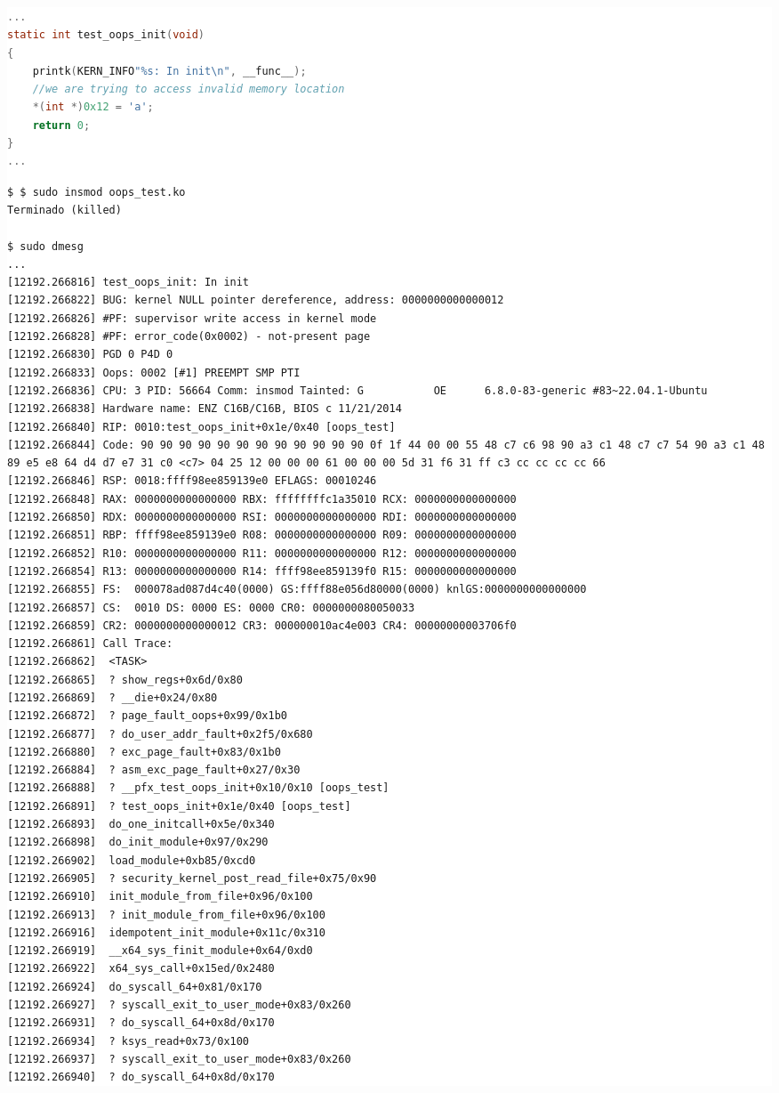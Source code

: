 ```c
...
static int test_oops_init(void)
{
    printk(KERN_INFO"%s: In init\n", __func__);
	//we are trying to access invalid memory location
    *(int *)0x12 = 'a';
    return 0;
}
...
```
```shell
$ $ sudo insmod oops_test.ko
Terminado (killed)

$ sudo dmesg
...
[12192.266816] test_oops_init: In init
[12192.266822] BUG: kernel NULL pointer dereference, address: 0000000000000012
[12192.266826] #PF: supervisor write access in kernel mode
[12192.266828] #PF: error_code(0x0002) - not-present page
[12192.266830] PGD 0 P4D 0 
[12192.266833] Oops: 0002 [#1] PREEMPT SMP PTI
[12192.266836] CPU: 3 PID: 56664 Comm: insmod Tainted: G           OE      6.8.0-83-generic #83~22.04.1-Ubuntu
[12192.266838] Hardware name: ENZ C16B/C16B, BIOS c 11/21/2014
[12192.266840] RIP: 0010:test_oops_init+0x1e/0x40 [oops_test]
[12192.266844] Code: 90 90 90 90 90 90 90 90 90 90 90 90 0f 1f 44 00 00 55 48 c7 c6 98 90 a3 c1 48 c7 c7 54 90 a3 c1 48 89 e5 e8 64 d4 d7 e7 31 c0 <c7> 04 25 12 00 00 00 61 00 00 00 5d 31 f6 31 ff c3 cc cc cc cc 66
[12192.266846] RSP: 0018:ffff98ee859139e0 EFLAGS: 00010246
[12192.266848] RAX: 0000000000000000 RBX: ffffffffc1a35010 RCX: 0000000000000000
[12192.266850] RDX: 0000000000000000 RSI: 0000000000000000 RDI: 0000000000000000
[12192.266851] RBP: ffff98ee859139e0 R08: 0000000000000000 R09: 0000000000000000
[12192.266852] R10: 0000000000000000 R11: 0000000000000000 R12: 0000000000000000
[12192.266854] R13: 0000000000000000 R14: ffff98ee859139f0 R15: 0000000000000000
[12192.266855] FS:  000078ad087d4c40(0000) GS:ffff88e056d80000(0000) knlGS:0000000000000000
[12192.266857] CS:  0010 DS: 0000 ES: 0000 CR0: 0000000080050033
[12192.266859] CR2: 0000000000000012 CR3: 000000010ac4e003 CR4: 00000000003706f0
[12192.266861] Call Trace:
[12192.266862]  <TASK>
[12192.266865]  ? show_regs+0x6d/0x80
[12192.266869]  ? __die+0x24/0x80
[12192.266872]  ? page_fault_oops+0x99/0x1b0
[12192.266877]  ? do_user_addr_fault+0x2f5/0x680
[12192.266880]  ? exc_page_fault+0x83/0x1b0
[12192.266884]  ? asm_exc_page_fault+0x27/0x30
[12192.266888]  ? __pfx_test_oops_init+0x10/0x10 [oops_test]
[12192.266891]  ? test_oops_init+0x1e/0x40 [oops_test]
[12192.266893]  do_one_initcall+0x5e/0x340
[12192.266898]  do_init_module+0x97/0x290
[12192.266902]  load_module+0xb85/0xcd0
[12192.266905]  ? security_kernel_post_read_file+0x75/0x90
[12192.266910]  init_module_from_file+0x96/0x100
[12192.266913]  ? init_module_from_file+0x96/0x100
[12192.266916]  idempotent_init_module+0x11c/0x310
[12192.266919]  __x64_sys_finit_module+0x64/0xd0
[12192.266922]  x64_sys_call+0x15ed/0x2480
[12192.266924]  do_syscall_64+0x81/0x170
[12192.266927]  ? syscall_exit_to_user_mode+0x83/0x260
[12192.266931]  ? do_syscall_64+0x8d/0x170
[12192.266934]  ? ksys_read+0x73/0x100
[12192.266937]  ? syscall_exit_to_user_mode+0x83/0x260
[12192.266940]  ? do_syscall_64+0x8d/0x170
```